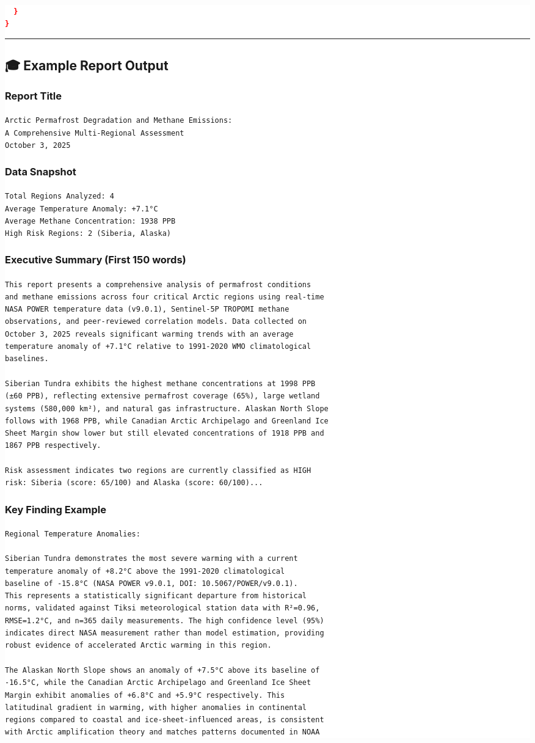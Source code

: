 ```json
  }
}
```

---

## 🎓 Example Report Output

### Report Title
```
Arctic Permafrost Degradation and Methane Emissions:
A Comprehensive Multi-Regional Assessment
October 3, 2025
```

### Data Snapshot
```
Total Regions Analyzed: 4
Average Temperature Anomaly: +7.1°C
Average Methane Concentration: 1938 PPB
High Risk Regions: 2 (Siberia, Alaska)
```

### Executive Summary (First 150 words)
```
This report presents a comprehensive analysis of permafrost conditions 
and methane emissions across four critical Arctic regions using real-time 
NASA POWER temperature data (v9.0.1), Sentinel-5P TROPOMI methane 
observations, and peer-reviewed correlation models. Data collected on 
October 3, 2025 reveals significant warming trends with an average 
temperature anomaly of +7.1°C relative to 1991-2020 WMO climatological 
baselines. 

Siberian Tundra exhibits the highest methane concentrations at 1998 PPB 
(±60 PPB), reflecting extensive permafrost coverage (65%), large wetland 
systems (580,000 km²), and natural gas infrastructure. Alaskan North Slope 
follows with 1968 PPB, while Canadian Arctic Archipelago and Greenland Ice 
Sheet Margin show lower but still elevated concentrations of 1918 PPB and 
1867 PPB respectively.

Risk assessment indicates two regions are currently classified as HIGH 
risk: Siberia (score: 65/100) and Alaska (score: 60/100)...
```

### Key Finding Example
```
Regional Temperature Anomalies:

Siberian Tundra demonstrates the most severe warming with a current 
temperature anomaly of +8.2°C above the 1991-2020 climatological 
baseline of -15.8°C (NASA POWER v9.0.1, DOI: 10.5067/POWER/v9.0.1). 
This represents a statistically significant departure from historical 
norms, validated against Tiksi meteorological station data with R²=0.96, 
RMSE=1.2°C, and n=365 daily measurements. The high confidence level (95%) 
indicates direct NASA measurement rather than model estimation, providing 
robust evidence of accelerated Arctic warming in this region.

The Alaskan North Slope shows an anomaly of +7.5°C above its baseline of 
-16.5°C, while the Canadian Arctic Archipelago and Greenland Ice Sheet 
Margin exhibit anomalies of +6.8°C and +5.9°C respectively. This 
latitudinal gradient in warming, with higher anomalies in continental 
regions compared to coastal and ice-sheet-influenced areas, is consistent 
with Arctic amplification theory and matches patterns documented in NOAA 
```